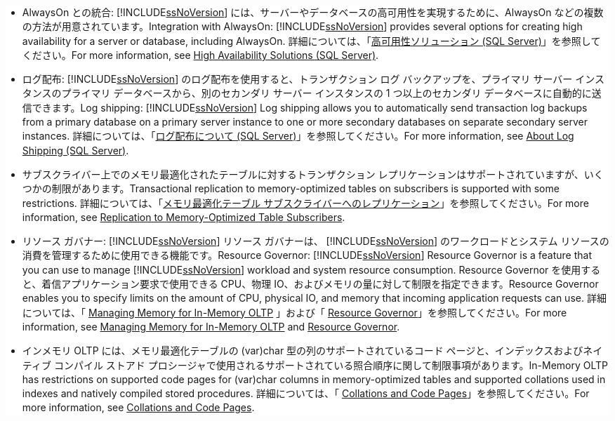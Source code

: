 -   <span data-ttu-id="1640b-142">AlwaysOn との統合: [!INCLUDE[ssNoVersion](../../includes/ssnoversion-md.md)] には、サーバーやデータベースの高可用性を実現するために、AlwaysOn などの複数の方法が用意されています。</span><span class="sxs-lookup"><span data-stu-id="1640b-142">Integration with AlwaysOn: [!INCLUDE[ssNoVersion](../../includes/ssnoversion-md.md)] provides several options for creating high availability for a server or database, including AlwaysOn.</span></span> <span data-ttu-id="1640b-143">詳細については、「[高可用性ソリューション &#40;SQL Server&#41;](../../sql-server/failover-clusters/high-availability-solutions-sql-server.md)」を参照してください。</span><span class="sxs-lookup"><span data-stu-id="1640b-143">For more information, see [High Availability Solutions &#40;SQL Server&#41;](../../sql-server/failover-clusters/high-availability-solutions-sql-server.md).</span></span>  
  
-   <span data-ttu-id="1640b-144">ログ配布: [!INCLUDE[ssNoVersion](../../includes/ssnoversion-md.md)] のログ配布を使用すると、トランザクション ログ バックアップを、プライマリ サーバー インスタンスのプライマリ データベースから、別のセカンダリ サーバー インスタンスの 1 つ以上のセカンダリ データベースに自動的に送信できます。</span><span class="sxs-lookup"><span data-stu-id="1640b-144">Log shipping: [!INCLUDE[ssNoVersion](../../includes/ssnoversion-md.md)] Log shipping allows you to automatically send transaction log backups from a primary database on a primary server instance to one or more secondary databases on separate secondary server instances.</span></span> <span data-ttu-id="1640b-145">詳細については、「[ログ配布について &#40;SQL Server&#41;](../../database-engine/log-shipping/about-log-shipping-sql-server.md)」を参照してください。</span><span class="sxs-lookup"><span data-stu-id="1640b-145">For more information, see [About Log Shipping &#40;SQL Server&#41;](../../database-engine/log-shipping/about-log-shipping-sql-server.md).</span></span>  
  
-   <span data-ttu-id="1640b-146">サブスクライバー上でのメモリ最適化されたテーブルに対するトランザクション レプリケーションはサポートされていますが、いくつかの制限があります。</span><span class="sxs-lookup"><span data-stu-id="1640b-146">Transactional replication to memory-optimized tables on subscribers is supported with some restrictions.</span></span> <span data-ttu-id="1640b-147">詳細については、「[メモリ最適化テーブル サブスクライバーへのレプリケーション](../replication/replication-to-memory-optimized-table-subscribers.md)」を参照してください。</span><span class="sxs-lookup"><span data-stu-id="1640b-147">For more information, see [Replication to Memory-Optimized Table Subscribers](../replication/replication-to-memory-optimized-table-subscribers.md).</span></span>  
  
-   <span data-ttu-id="1640b-148">リソース ガバナー: [!INCLUDE[ssNoVersion](../../includes/ssnoversion-md.md)] リソース ガバナーは、 [!INCLUDE[ssNoVersion](../../includes/ssnoversion-md.md)] のワークロードとシステム リソースの消費を管理するために使用できる機能です。</span><span class="sxs-lookup"><span data-stu-id="1640b-148">Resource Governor: [!INCLUDE[ssNoVersion](../../includes/ssnoversion-md.md)] Resource Governor is a feature that you can use to manage [!INCLUDE[ssNoVersion](../../includes/ssnoversion-md.md)] workload and system resource consumption.</span></span> <span data-ttu-id="1640b-149">Resource Governor を使用すると、着信アプリケーション要求で使用できる CPU、物理 IO、およびメモリの量に対して制限を指定できます。</span><span class="sxs-lookup"><span data-stu-id="1640b-149">Resource Governor enables you to specify limits on the amount of CPU, physical IO, and memory that incoming application requests can use.</span></span> <span data-ttu-id="1640b-150">詳細については、「 [Managing Memory for In-Memory OLTP](../../database-engine/managing-memory-for-in-memory-oltp.md) 」および「 [Resource Governor](../resource-governor/resource-governor.md)」を参照してください。</span><span class="sxs-lookup"><span data-stu-id="1640b-150">For more information, see [Managing Memory for In-Memory OLTP](../../database-engine/managing-memory-for-in-memory-oltp.md) and [Resource Governor](../resource-governor/resource-governor.md).</span></span>  
  
-   <span data-ttu-id="1640b-151">インメモリ OLTP には、メモリ最適化テーブルの (var)char 型の列のサポートされているコード ページと、インデックスおよびネイティブ コンパイル ストアド プロシージャで使用されるサポートされている照合順序に関して制限事項があります。</span><span class="sxs-lookup"><span data-stu-id="1640b-151">In-Memory OLTP has restrictions on supported code pages for (var)char columns in memory-optimized tables and supported collations used in indexes and natively compiled stored procedures.</span></span> <span data-ttu-id="1640b-152">詳細については、「 [Collations and Code Pages](../../database-engine/collations-and-code-pages.md)」を参照してください。</span><span class="sxs-lookup"><span data-stu-id="1640b-152">For more information, see [Collations and Code Pages](../../database-engine/collations-and-code-pages.md).</span></span>  
  